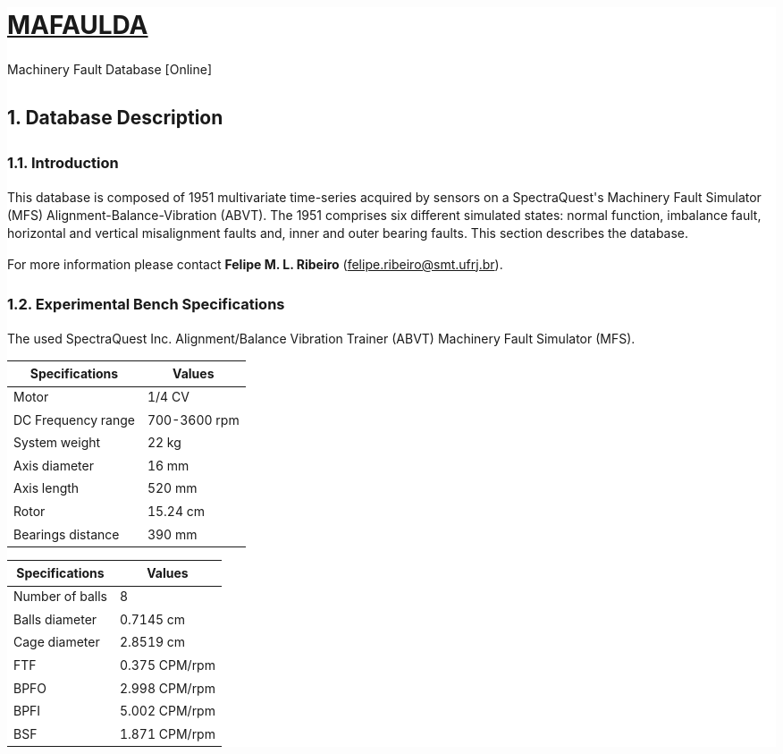 # [MAFAULDA](http://www02.smt.ufrj.br/~offshore/mfs/page_01.html#SEC1)

Machinery Fault Database \[Online\]

## 1. Database Description

### 1.1. Introduction

This database is composed of 1951 multivariate time-series acquired by sensors on a SpectraQuest's Machinery Fault Simulator (MFS) Alignment-Balance-Vibration (ABVT). The 1951 comprises six different simulated states: normal function, imbalance fault, horizontal and vertical misalignment faults and, inner and outer bearing faults. This section describes the database.

For more information please contact **Felipe M. L. Ribeiro** ([felipe.ribeiro@smt.ufrj.br](mailto:felipe.ribeiro@smt.ufrj.br)).

### 1.2. Experimental Bench Specifications

The used SpectraQuest Inc. Alignment/Balance Vibration Trainer (ABVT) Machinery Fault Simulator (MFS).

| Specifications     | Values      |
|--------------------|-------------|
| Motor              | 1/4 CV      |
| DC Frequency range | 700-3600 rpm|
| System weight      | 22 kg       |
| Axis diameter      | 16 mm       |
| Axis length        | 520 mm      |
| Rotor              | 15.24 cm    |
| Bearings distance  | 390 mm      |

| Specifications  | Values        |
|-----------------|---------------|
| Number of balls | 8             |
| Balls diameter  | 0.7145 cm     |
| Cage diameter   | 2.8519 cm     |
| FTF             | 0.375 CPM/rpm |
| BPFO            | 2.998 CPM/rpm |
| BPFI            | 5.002 CPM/rpm |
| BSF             | 1.871 CPM/rpm |

